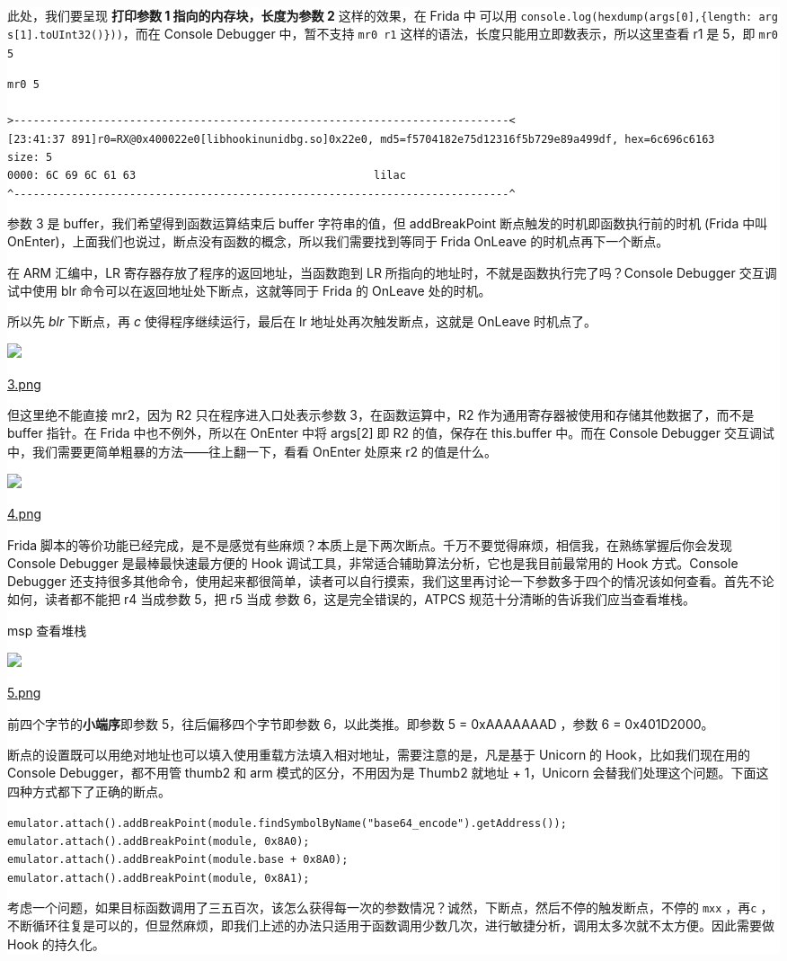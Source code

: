 此处，我们要呈现 **打印参数 1 指向的内存块，长度为参数 2** 这样的效果，在 Frida 中 可以用 `console.log(hexdump(args[0],{length: args[1].toUInt32()}))`，而在 Console Debugger 中，暂不支持 `mr0 r1` 这样的语法，长度只能用立即数表示，所以这里查看 r1 是 5，即 `mr0 5`

```
mr0 5

>-----------------------------------------------------------------------------<
[23:41:37 891]r0=RX@0x400022e0[libhookinunidbg.so]0x22e0, md5=f5704182e75d12316f5b729e89a499df, hex=6c696c6163
size: 5
0000: 6C 69 6C 61 63                                     lilac
^-----------------------------------------------------------------------------^
```

参数 3 是 buffer，我们希望得到函数运算结束后 buffer 字符串的值，但 addBreakPoint 断点触发的时机即函数执行前的时机 (Frida 中叫 OnEnter)，上面我们也说过，断点没有函数的概念，所以我们需要找到等同于 Frida OnLeave 的时机点再下一个断点。

在 ARM 汇编中，LR 寄存器存放了程序的返回地址，当函数跑到 LR 所指向的地址时，不就是函数执行完了吗？Console Debugger 交互调试中使用 blr 命令可以在返回地址处下断点，这就等同于 Frida 的 OnLeave 处的时机。

所以先 _blr_ 下断点，再 _c_ 使得程序继续运行，最后在 lr 地址处再次触发断点，这就是 OnLeave 时机点了。

[![](https://reao.io/usr/uploads/2021/10/21989958.png)](https://reao.io/usr/uploads/2021/10/21989958.png)

[3.png](https://reao.io/usr/uploads/2021/10/21989958.png)

但这里绝不能直接 mr2，因为 R2 只在程序进入口处表示参数 3，在函数运算中，R2 作为通用寄存器被使用和存储其他数据了，而不是 buffer 指针。在 Frida 中也不例外，所以在 OnEnter 中将 args[2] 即 R2 的值，保存在 this.buffer 中。而在 Console Debugger 交互调试中，我们需要更简单粗暴的方法——往上翻一下，看看 OnEnter 处原来 r2 的值是什么。

[![](https://reao.io/usr/uploads/2021/10/2039018631.png)](https://reao.io/usr/uploads/2021/10/2039018631.png)

[4.png](https://reao.io/usr/uploads/2021/10/2039018631.png)

Frida 脚本的等价功能已经完成，是不是感觉有些麻烦？本质上是下两次断点。千万不要觉得麻烦，相信我，在熟练掌握后你会发现 Console Debugger 是最棒最快速最方便的 Hook 调试工具，非常适合辅助算法分析，它也是我目前最常用的 Hook 方式。Console Debugger 还支持很多其他命令，使用起来都很简单，读者可以自行摸索，我们这里再讨论一下参数多于四个的情况该如何查看。首先不论如何，读者都不能把 r4 当成参数 5，把 r5 当成 参数 6，这是完全错误的，ATPCS 规范十分清晰的告诉我们应当查看堆栈。

msp 查看堆栈

[![](https://reao.io/usr/uploads/2021/10/568752122.png)](https://reao.io/usr/uploads/2021/10/568752122.png)

[5.png](https://reao.io/usr/uploads/2021/10/568752122.png)

前四个字节的**小端序**即参数 5，往后偏移四个字节即参数 6，以此类推。即参数 5 = 0xAAAAAAAD ，参数 6 = 0x401D2000。

断点的设置既可以用绝对地址也可以填入使用重载方法填入相对地址，需要注意的是，凡是基于 Unicorn 的 Hook，比如我们现在用的 Console Debugger，都不用管 thumb2 和 arm 模式的区分，不用因为是 Thumb2 就地址 + 1，Unicorn 会替我们处理这个问题。下面这四种方式都下了正确的断点。

```
emulator.attach().addBreakPoint(module.findSymbolByName("base64_encode").getAddress());
emulator.attach().addBreakPoint(module, 0x8A0);
emulator.attach().addBreakPoint(module.base + 0x8A0);
emulator.attach().addBreakPoint(module, 0x8A1);
```

考虑一个问题，如果目标函数调用了三五百次，该怎么获得每一次的参数情况？诚然，下断点，然后不停的触发断点，不停的 `mxx` ，再`c` ，不断循环往复是可以的，但显然麻烦，即我们上述的办法只适用于函数调用少数几次，进行敏捷分析，调用太多次就不太方便。因此需要做 Hook 的持久化。
